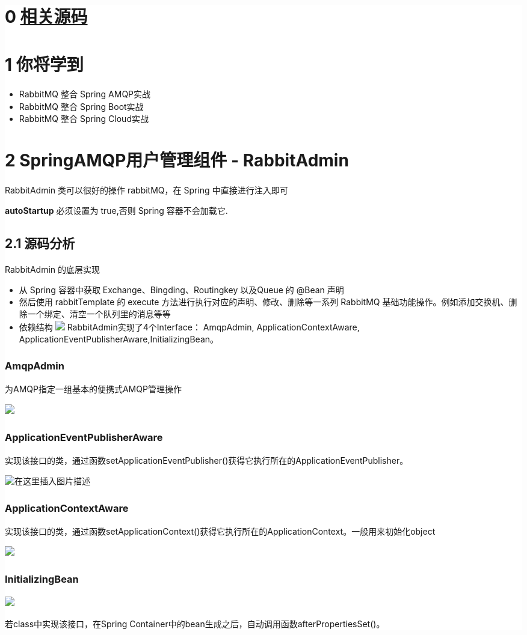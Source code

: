 # 0 [相关源码](https://github.com/Wasabi1234/RabbitMQ_Tutorial)

# 1 你将学到

- RabbitMQ 整合 Spring AMQP实战
- RabbitMQ   整合 Spring Boot实战
- RabbitMQ 整合 Spring Cloud实战

# 2 SpringAMQP用户管理组件 - RabbitAdmin

RabbitAdmin 类可以很好的操作 rabbitMQ，在 Spring 中直接进行注入即可

**autoStartup** 必须设置为 true,否则 Spring 容器不会加载它.

## 2.1 源码分析

RabbitAdmin 的底层实现

- 从 Spring 容器中获取 Exchange、Bingding、Routingkey 以及Queue 的 @Bean 声明
- 然后使用 rabbitTemplate 的 execute 方法进行执行对应的声明、修改、删除等一系列 RabbitMQ 基础功能操作。例如添加交换机、删除一个绑定、清空一个队列里的消息等等
- 依赖结构
![](https://ask.qcloudimg.com/http-save/1752328/2awra8h4m4.png)
RabbitAdmin实现了4个Interface： AmqpAdmin, ApplicationContextAware, ApplicationEventPublisherAware,InitializingBean。

### AmqpAdmin

为AMQP指定一组基本的便携式AMQP管理操作

![](https://ask.qcloudimg.com/http-save/1752328/7987hyeq2d.png)

### ApplicationEventPublisherAware

实现该接口的类，通过函数setApplicationEventPublisher()获得它执行所在的ApplicationEventPublisher。

![在这里插入图片描述](https://ask.qcloudimg.com/http-save/1752328/xkj6my32p9.png)

### ApplicationContextAware

实现该接口的类，通过函数setApplicationContext()获得它执行所在的ApplicationContext。一般用来初始化object

![](https://ask.qcloudimg.com/http-save/1752328/3kycczdn7j.png)

### InitializingBean

![](https://ask.qcloudimg.com/http-save/1752328/ouiknr50gu.png)

若class中实现该接口，在Spring Container中的bean生成之后，自动调用函数afterPropertiesSet()。
